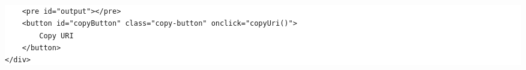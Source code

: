         <pre id="output"></pre>
        <button id="copyButton" class="copy-button" onclick="copyUri()">
            Copy URI
        </button>
    </div>
</body>
</html>
